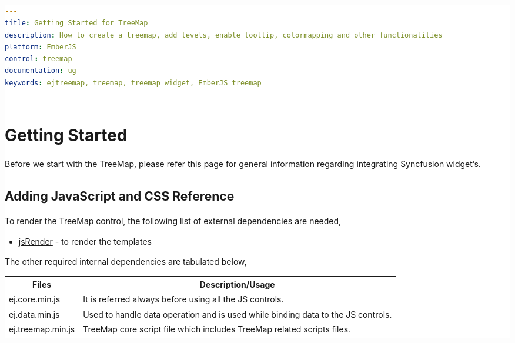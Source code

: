 ```yaml
---
title: Getting Started for TreeMap
description: How to create a treemap, add levels, enable tooltip, colormapping and other functionalities
platform: EmberJS
control: treemap
documentation: ug
keywords: ejtreemap, treemap, treemap widget, EmberJS treemap
---
```

# Getting Started

Before we start with the TreeMap, please refer [this page](https://help.syncfusion.com/emberjs/overview) for general information regarding integrating Syncfusion widget’s.

## Adding JavaScript and CSS Reference

To render the TreeMap control, the following list of external dependencies are needed, 

* [jsRender](https://github.com/borismoore/jsrender) - to render the templates

The other required internal dependencies are tabulated below,

<table>
   <tr>
      <th>
         <b>Files</b>
      </th>
      <th>
         <b>Description/Usage </b>
      </th>
   </tr>
   <tr>
      <td>
         ej.core.min.js
      </td>
      <td>
        It is referred always before using all the JS controls.
      </td>
   </tr>
   <tr>
      <td>
         ej.data.min.js
      </td>
      <td>
         Used to handle data operation and is used while binding data to the JS controls.
      </td>
   </tr>
   <tr>
      <td>
        ej.treemap.min.js
      </td>
      <td>
        TreeMap core script file which includes TreeMap related scripts files.
      </td>
   </tr>
</table>
